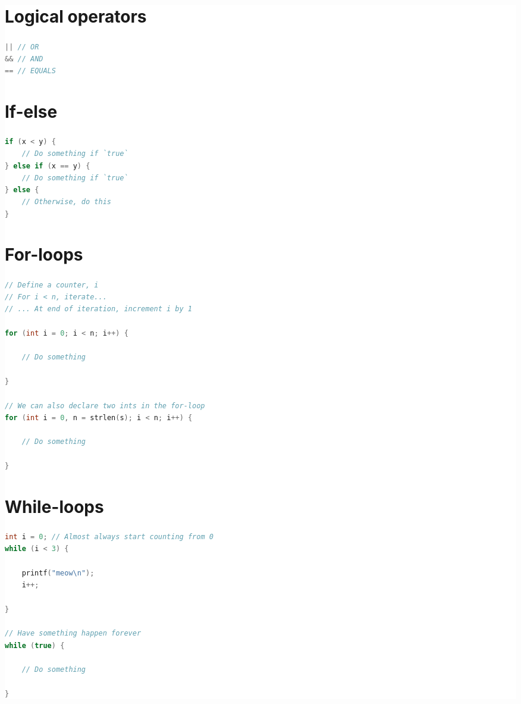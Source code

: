 # Logical operators

```C
|| // OR
&& // AND
== // EQUALS
```

# If-else

```C
if (x < y) {
    // Do something if `true`
} else if (x == y) {
    // Do something if `true`
} else {
    // Otherwise, do this
}
```

# For-loops

```C
// Define a counter, i
// For i < n, iterate...
// ... At end of iteration, increment i by 1

for (int i = 0; i < n; i++) {

    // Do something

}

// We can also declare two ints in the for-loop
for (int i = 0, n = strlen(s); i < n; i++) {

    // Do something

}
```


# While-loops

```C
int i = 0; // Almost always start counting from 0
while (i < 3) {

    printf("meow\n");
    i++;

}

// Have something happen forever
while (true) {

    // Do something

}
```

